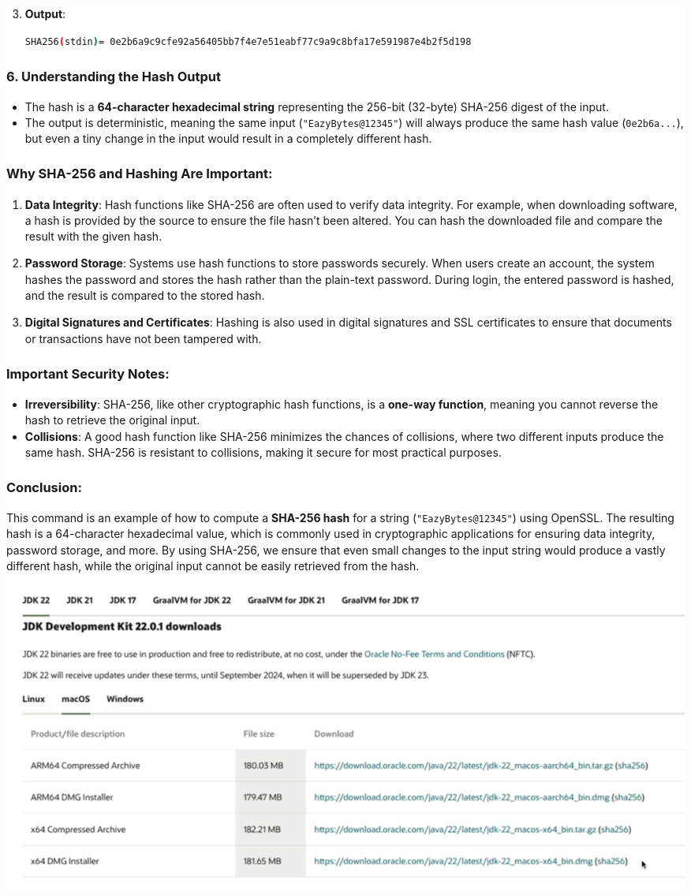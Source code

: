 3. **Output**:
   ```bash
   SHA256(stdin)= 0e2b6a9c9cfe92a56405bb7f4e7e51eabf77c9a9c8bfa17e591987e4b2f5d198
   ```

### 6. **Understanding the Hash Output**

- The hash is a **64-character hexadecimal string** representing the 256-bit (32-byte) SHA-256 digest of the input.
- The output is deterministic, meaning the same input (`"EazyBytes@12345"`) will always produce the same hash value (`0e2b6a...`), but even a tiny change in the input would result in a completely different hash.

### Why SHA-256 and Hashing Are Important:

1. **Data Integrity**: Hash functions like SHA-256 are often used to verify data integrity. For example, when downloading software, a hash is provided by the source to ensure the file hasn’t been altered. You can hash the downloaded file and compare the result with the given hash.
   
2. **Password Storage**: Systems use hash functions to store passwords securely. When users create an account, the system hashes the password and stores the hash rather than the plain-text password. During login, the entered password is hashed, and the result is compared to the stored hash.
   
3. **Digital Signatures and Certificates**: Hashing is also used in digital signatures and SSL certificates to ensure that documents or transactions have not been tampered with.

### Important Security Notes:

- **Irreversibility**: SHA-256, like other cryptographic hash functions, is a **one-way function**, meaning you cannot reverse the hash to retrieve the original input.
- **Collisions**: A good hash function like SHA-256 minimizes the chances of collisions, where two different inputs produce the same hash. SHA-256 is resistant to collisions, making it secure for most practical purposes.

### Conclusion:

This command is an example of how to compute a **SHA-256 hash** for a string (`"EazyBytes@12345"`) using OpenSSL. The resulting hash is a 64-character hexadecimal value, which is commonly used in cryptographic applications for ensuring data integrity, password storage, and more. By using SHA-256, we ensure that even small changes to the input string would produce a vastly different hash, while the original input cannot be easily retrieved from the hash.

![alt text](image-8.png)